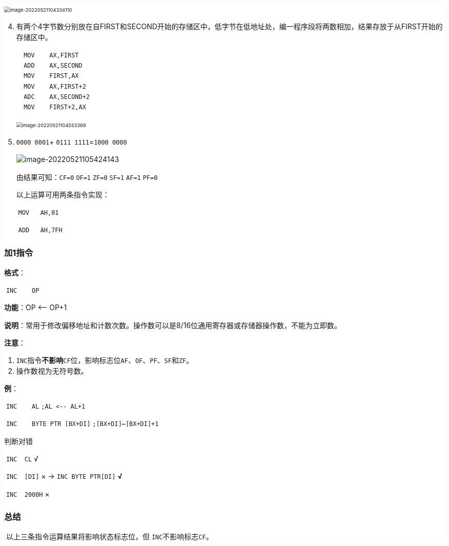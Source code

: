    <img src="https://cdn.jsdelivr.net/gh/letengzz/Two-C@main/img/PM/Fourth/202205272024903.png" alt="image-20220521104334110" style="zoom:67%;" />

4. 有两个4字节数分别放在自FIRST和SECOND开始的存储区中，低字节在低地址处，编一程序段将两数相加，结果存放于从FIRST开始的存储区中。

   ```
     MOV	AX,FIRST 
     ADD	AX,SECOND 
     MOV	FIRST,AX 
     MOV	AX,FIRST+2 
     ADC	AX,SECOND+2 
     MOV	FIRST+2,AX
   ```

   <img src="https://cdn.jsdelivr.net/gh/letengzz/Two-C@main/img/PM/Fourth/202205272025359.png" alt="image-20220521104553369" style="zoom:67%;" />

5. `0000 0001`+ `0111 1111`=`1000 0000`

   ![image-20220521105424143](https://cdn.jsdelivr.net/gh/letengzz/Two-C@main/img/PM/Fourth/202205272026830.png)

   由结果可知：`CF=0`  `OF=1` `ZF=0` `SF=1`  `AF=1` `PF=0`

   以上运算可用两条指令实现：

   ​                         `MOV	AH,01`

   ​                         `ADD	AH,7FH`

### 加1指令

**格式**：

​	`INC	OP`     

**功能**：OP <-- OP+1

**说明**：常用于修改偏移地址和计数次数。操作数可以是8/16位通用寄存器或存储器操作数，不能为立即数。 

**注意**：

1. `INC`指令**不影响**`CF`位，影响标志位`AF`、`OF`、`PF`、`SF`和`ZF`。
2. 操作数视为无符号数。

**例**：

​	`INC	AL`	`;AL <-- AL+1`

​	`INC	BYTE PTR [BX+DI]`	`;[BX+DI]←[BX+DI]+1`

判断对错

​	`INC  CL`     √

​	`INC  [DI]`    ×   →   `INC BYTE PTR[DI]` **√**

​	`INC  2000H`  ×


### 总结

​	以上三条指令运算结果将影响状态标志位，但 `INC`不影响标志`CF`。
